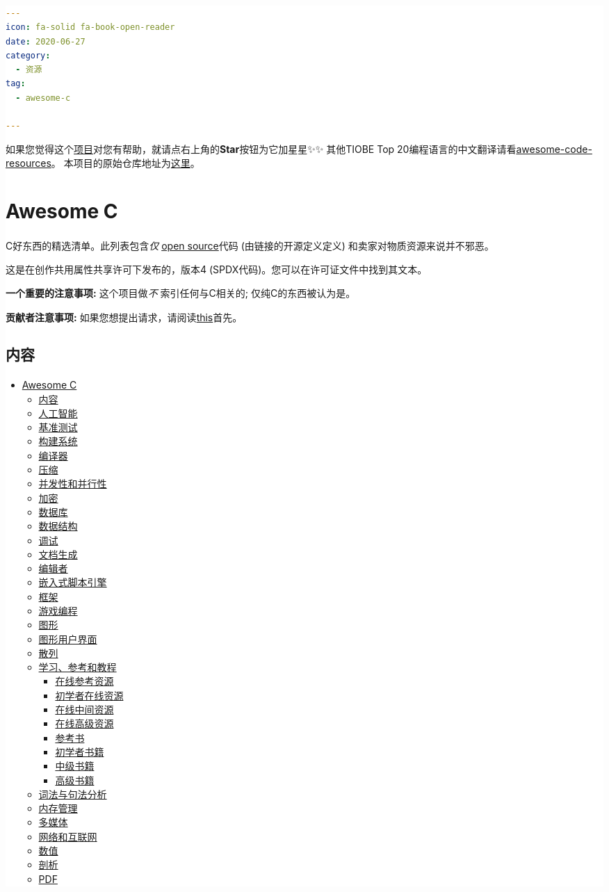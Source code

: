 ```yaml
---
icon: fa-solid fa-book-open-reader
date: 2020-06-27
category:
  - 资源
tag:
  - awesome-c

---
```


如果您觉得这个[项目](https://github.com/awesome-code-resources/awesome-c-zh)对您有帮助，就请点右上角的**Star**按钮为它加星星✨✨ 其他TIOBE Top 20编程语言的中文翻译请看[awesome-code-resources](https://github.com/awesome-code-resources/awesome-code-resources)。
本项目的原始仓库地址为[这里](https://github.com/oz123/awesome-c)。
# Awesome C
C好东西的精选清单。此列表包含*仅* [open source](https://opensource.org/osd)代码 (由链接的开源定义定义) 和卖家对物质资源来说并不邪恶。

这是在创作共用属性共享许可下发布的，版本4 (SPDX代码)。您可以在许可证文件中找到其文本。

**一个重要的注意事项:** 这个项目做*不* 索引任何与C相关的; 仅纯C的东西被认为是。

**贡献者注意事项:** 如果您想提出请求，请阅读[this](CONTRIBUTING.md)首先。

## 内容

- [Awesome C](#awesome-c)
  - [内容](#内容)
  - [人工智能](#人工智能)
  - [基准测试](#基准测试)
  - [构建系统](#构建系统)
  - [编译器](#编译器)
  - [压缩](#压缩)
  - [并发性和并行性](#并发性和并行性)
  - [加密](#加密)
  - [数据库](#数据库)
  - [数据结构](#数据结构)
  - [调试](#调试)
  - [文档生成](#文档生成)
  - [编辑者](#编辑者)
  - [嵌入式脚本引擎](#嵌入式脚本引擎)
  - [框架](#框架)
  - [游戏编程](#游戏编程)
  - [图形](#图形)
  - [图形用户界面](#图形用户界面)
  - [散列](#散列)
  - [学习、参考和教程](#学习参考和教程)
    - [在线参考资源](#在线参考资源)
    - [初学者在线资源](#初学者在线资源)
    - [在线中间资源](#在线中间资源)
    - [在线高级资源](#在线高级资源)
    - [参考书](#参考书)
    - [初学者书籍](#初学者书籍)
    - [中级书籍](#中级书籍)
    - [高级书籍](#高级书籍)
  - [词法与句法分析](#词法与句法分析)
  - [内存管理](#内存管理)
  - [多媒体](#多媒体)
  - [网络和互联网](#网络和互联网)
  - [数值](#数值)
  - [剖析](#剖析)
  - [PDF](#pdf)